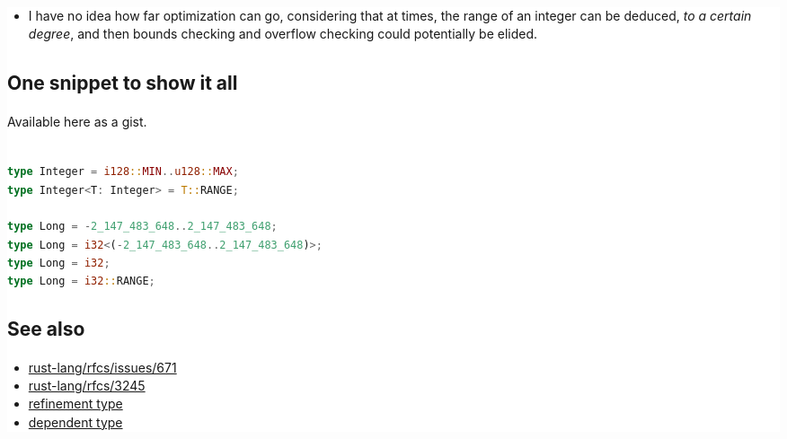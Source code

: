- I have no idea how far optimization can go, considering that at times, the range of an integer can be deduced, *to a certain degree*, and then bounds checking and overflow checking could potentially be elided.

## One snippet to show it all
Available here as a gist.

```rust

type Integer = i128::MIN..u128::MAX;
type Integer<T: Integer> = T::RANGE;

type Long = -2_147_483_648..2_147_483_648;
type Long = i32<(-2_147_483_648..2_147_483_648)>;
type Long = i32;
type Long = i32::RANGE;
```
## See also
- [rust-lang/rfcs/issues/671](https://github.com/rust-lang/rfcs/issues/671)
- [rust-lang/rfcs/3245](https://rust-lang.github.io/rfcs/3245-refined-impls.html)
- [refinement type](https://en.wikipedia.org/wiki/Refinement_type)
- [dependent type](https://en.wikipedia.org/wiki/Dependent_type)
